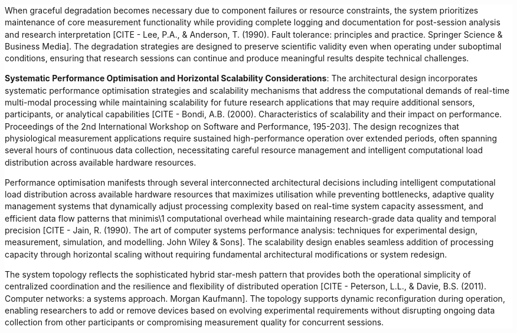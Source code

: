 When graceful degradation becomes necessary due to component failures or resource constraints, the system prioritizes
maintenance of core measurement functionality while providing complete logging and documentation for post-session
analysis and research
interpretation [CITE - Lee, P.A., & Anderson, T. (1990). Fault tolerance: principles and practice. Springer Science & Business Media].
The degradation strategies are designed to preserve scientific validity even when operating under suboptimal conditions,
ensuring that research sessions can continue and produce meaningful results despite technical challenges.

**Systematic Performance Optimisation and Horizontal Scalability Considerations**: The architectural design incorporates
systematic performance optimisation strategies and scalability mechanisms that address the computational demands of
real-time multi-modal processing while maintaining scalability for future research applications that may require
additional sensors, participants, or analytical
capabilities [CITE - Bondi, A.B. (2000). Characteristics of scalability and their impact on performance. Proceedings of the 2nd International Workshop on Software and Performance, 195-203].
The design recognizes that physiological measurement applications require sustained high-performance operation over
extended periods, often spanning several hours of continuous data collection, necessitating careful resource management
and intelligent computational load distribution across available hardware resources.

Performance optimisation manifests through several interconnected architectural decisions including intelligent
computational load distribution across available hardware resources that maximizes utilisation while preventing
bottlenecks, adaptive quality management systems that dynamically adjust processing complexity based on real-time system
capacity assessment, and efficient data flow patterns that minimis\1 computational overhead while maintaining
research-grade data quality and temporal
precision [CITE - Jain, R. (1990). The art of computer systems performance analysis: techniques for experimental design, measurement, simulation, and modelling. John Wiley & Sons].
The scalability design enables seamless addition of processing capacity through horizontal scaling without requiring
fundamental architectural modifications or system redesign.

The system topology reflects the sophisticated hybrid star-mesh pattern that provides both the operational simplicity of
centralized coordination and the resilience and flexibility of distributed
operation [CITE - Peterson, L.L., & Davie, B.S. (2011). Computer networks: a systems approach. Morgan Kaufmann]. The
topology supports dynamic reconfiguration during operation, enabling researchers to add or remove devices based on
evolving experimental requirements without disrupting ongoing data collection from other participants or compromising
measurement quality for concurrent sessions.
